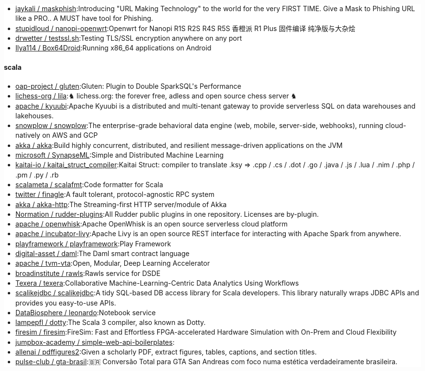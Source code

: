 * [jaykali / maskphish](https://github.com/jaykali/maskphish):Introducing "URL Making Technology" to the world for the very FIRST TIME. Give a Mask to Phishing URL like a PRO.. A MUST have tool for Phishing.
* [stupidloud / nanopi-openwrt](https://github.com/stupidloud/nanopi-openwrt):Openwrt for Nanopi R1S R2S R4S R5S 香橙派 R1 Plus 固件编译 纯净版与大杂烩
* [drwetter / testssl.sh](https://github.com/drwetter/testssl.sh):Testing TLS/SSL encryption anywhere on any port
* [Ilya114 / Box64Droid](https://github.com/Ilya114/Box64Droid):Running x86_64 applications on Android

#### scala
* [oap-project / gluten](https://github.com/oap-project/gluten):Gluten: Plugin to Double SparkSQL's Performance
* [lichess-org / lila](https://github.com/lichess-org/lila):♞ lichess.org: the forever free, adless and open source chess server ♞
* [apache / kyuubi](https://github.com/apache/kyuubi):Apache Kyuubi is a distributed and multi-tenant gateway to provide serverless SQL on data warehouses and lakehouses.
* [snowplow / snowplow](https://github.com/snowplow/snowplow):The enterprise-grade behavioral data engine (web, mobile, server-side, webhooks), running cloud-natively on AWS and GCP
* [akka / akka](https://github.com/akka/akka):Build highly concurrent, distributed, and resilient message-driven applications on the JVM
* [microsoft / SynapseML](https://github.com/microsoft/SynapseML):Simple and Distributed Machine Learning
* [kaitai-io / kaitai_struct_compiler](https://github.com/kaitai-io/kaitai_struct_compiler):Kaitai Struct: compiler to translate .ksy => .cpp / .cs / .dot / .go / .java / .js / .lua / .nim / .php / .pm / .py / .rb
* [scalameta / scalafmt](https://github.com/scalameta/scalafmt):Code formatter for Scala
* [twitter / finagle](https://github.com/twitter/finagle):A fault tolerant, protocol-agnostic RPC system
* [akka / akka-http](https://github.com/akka/akka-http):The Streaming-first HTTP server/module of Akka
* [Normation / rudder-plugins](https://github.com/Normation/rudder-plugins):All Rudder public plugins in one repository. Licenses are by-plugin.
* [apache / openwhisk](https://github.com/apache/openwhisk):Apache OpenWhisk is an open source serverless cloud platform
* [apache / incubator-livy](https://github.com/apache/incubator-livy):Apache Livy is an open source REST interface for interacting with Apache Spark from anywhere.
* [playframework / playframework](https://github.com/playframework/playframework):Play Framework
* [digital-asset / daml](https://github.com/digital-asset/daml):The Daml smart contract language
* [apache / tvm-vta](https://github.com/apache/tvm-vta):Open, Modular, Deep Learning Accelerator
* [broadinstitute / rawls](https://github.com/broadinstitute/rawls):Rawls service for DSDE
* [Texera / texera](https://github.com/Texera/texera):Collaborative Machine-Learning-Centric Data Analytics Using Workflows
* [scalikejdbc / scalikejdbc](https://github.com/scalikejdbc/scalikejdbc):A tidy SQL-based DB access library for Scala developers. This library naturally wraps JDBC APIs and provides you easy-to-use APIs.
* [DataBiosphere / leonardo](https://github.com/DataBiosphere/leonardo):Notebook service
* [lampepfl / dotty](https://github.com/lampepfl/dotty):The Scala 3 compiler, also known as Dotty.
* [firesim / firesim](https://github.com/firesim/firesim):FireSim: Fast and Effortless FPGA-accelerated Hardware Simulation with On-Prem and Cloud Flexibility
* [jumpbox-academy / simple-web-api-boilerplates](https://github.com/jumpbox-academy/simple-web-api-boilerplates):
* [allenai / pdffigures2](https://github.com/allenai/pdffigures2):Given a scholarly PDF, extract figures, tables, captions, and section titles.
* [pulse-club / gta-brasil](https://github.com/pulse-club/gta-brasil):🇧🇷 Conversão Total para GTA San Andreas com foco numa estética verdadeiramente brasileira.
